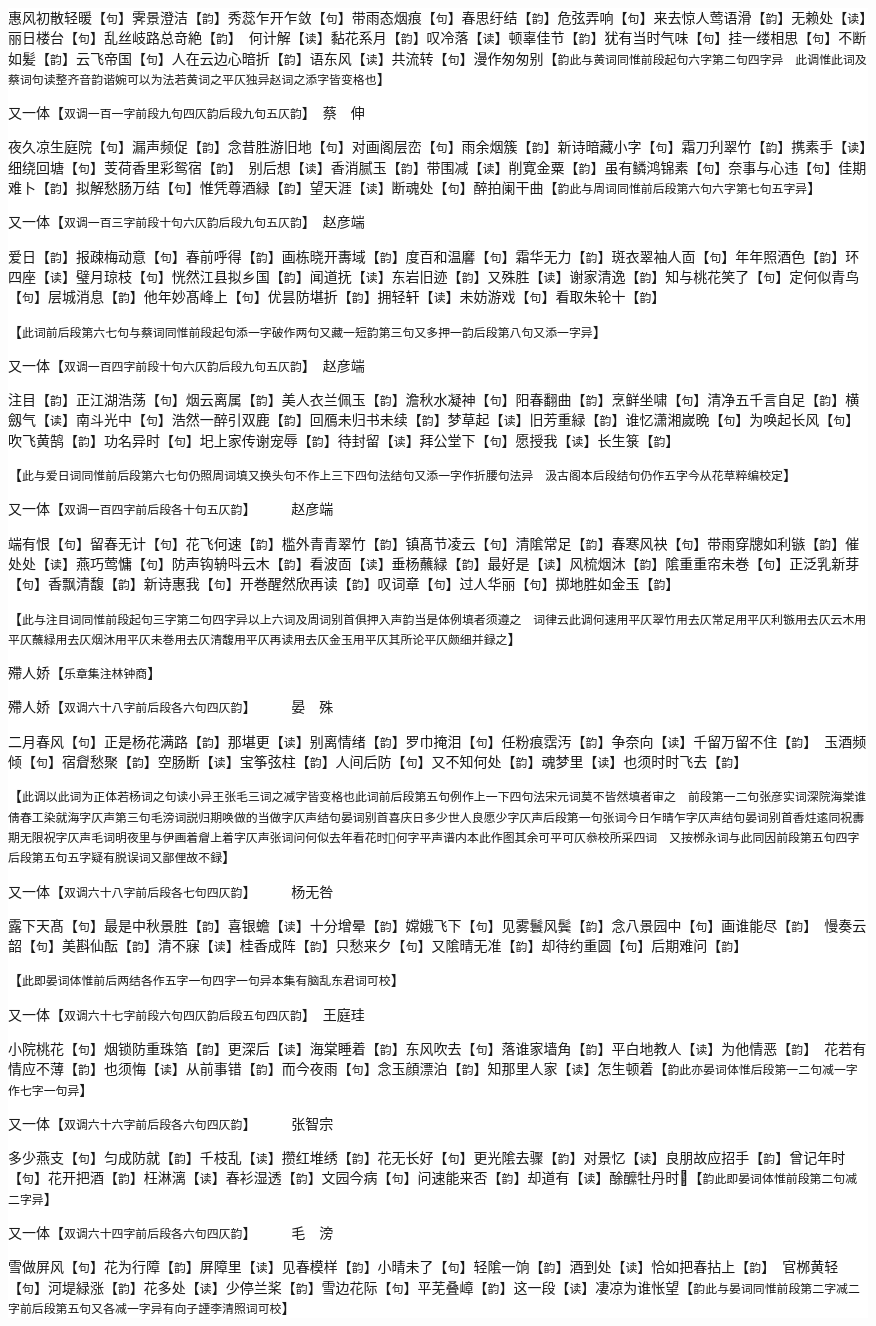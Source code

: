 惠风初散轻暖【`句`】霁景澄洁【`韵`】秀蕊乍开乍敛【`句`】带雨态烟痕【`句`】春思纡结【`韵`】危弦弄响【`句`】来去惊人莺语滑【`韵`】无赖处【`读`】丽日楼台【`句`】乱丝岐路总竒絶【`韵`】　何计解【`读`】黏花系月【`韵`】叹冷落【`读`】顿辜佳节【`韵`】犹有当时气味【`句`】挂一缕相思【`句`】不断如髪【`韵`】云飞帝国【`句`】人在云边心暗折【`韵`】语东风【`读`】共流转【`句`】漫作匆匆别【`韵此与黄词同惟前段起句六字第二句四字异　此调惟此词及蔡词句读整齐音韵谐婉可以为法若黄词之平仄独异赵词之添字皆变格也`】  

又一体【`双调一百一字前段九句四仄韵后段九句五仄韵`】　蔡　伸  

夜久凉生庭院【`句`】漏声频促【`韵`】念昔胜游旧地【`句`】对画阁层峦【`句`】雨余烟簇【`韵`】新诗暗藏小字【`句`】霜刀刋翠竹【`韵`】携素手【`读`】细绕回塘【`句`】芰荷香里彩鸳宿【`韵`】　别后想【`读`】香消腻玉【`韵`】带围减【`读`】削寛金粟【`韵`】虽有鳞鸿锦素【`句`】奈事与心违【`句`】佳期难卜【`韵`】拟解愁肠万结【`句`】惟凭尊酒緑【`韵`】望天涯【`读`】断魂处【`句`】醉拍阑干曲【`韵此与周词同惟前后段第六句六字第七句五字异`】  

又一体【`双调一百三字前段十句六仄韵后段九句五仄韵`】　赵彦端  

爱日【`韵`】报疎梅动意【`句`】春前呼得【`韵`】画栋晓开夀域【`韵`】度百和温黁【`句`】霜华无力【`韵`】斑衣翠袖人靣【`句`】年年照酒色【`韵`】环四座【`读`】璧月琼枝【`句`】恍然江县拟乡国【`韵`】闻道抚【`读`】东岩旧迹【`韵`】又殊胜【`读`】谢家清逸【`韵`】知与桃花笑了【`句`】定何似青鸟【`句`】层城消息【`韵`】他年妙髙峰上【`句`】优昙防堪折【`韵`】拥轻轩【`读`】未妨游戏【`句`】看取朱轮十【`韵`】  

【`此词前后段第六七句与蔡词同惟前段起句添一字破作两句又藏一短韵第三句又多押一韵后段第八句又添一字异`】  

又一体【`双调一百四字前段十句六仄韵后段九句五仄韵`】　赵彦端  

注目【`韵`】正江湖浩荡【`句`】烟云离属【`韵`】美人衣兰佩玉【`韵`】澹秋水凝神【`句`】阳春翻曲【`韵`】烹鲜坐啸【`句`】清净五千言自足【`韵`】横劔气【`读`】南斗光中【`句`】浩然一醉引双鹿【`韵`】回鴈未归书未续【`韵`】梦草起【`读`】旧芳重緑【`韵`】谁忆潇湘嵗晩【`句`】为唤起长风【`句`】吹飞黄鹄【`韵`】功名异时【`句`】圯上家传谢宠辱【`韵`】待封留【`读`】拜公堂下【`句`】愿授我【`读`】长生箓【`韵`】  

【`此与爱日词同惟前后段第六七句仍照周词填又换头句不作上三下四句法结句又添一字作折腰句法异　汲古阁本后段结句仍作五字今从花草粹编校定`】  

又一体【`双调一百四字前后段各十句五仄韵`】　　　赵彦端  

端有恨【`句`】留春无计【`句`】花飞何速【`韵`】槛外青青翠竹【`韵`】镇髙节凌云【`句`】清隂常足【`韵`】春寒风袂【`句`】带雨穿牕如利镞【`韵`】催处处【`读`】燕巧莺慵【`句`】防声钩辀呌云木【`韵`】看波靣【`读`】垂杨蘸緑【`韵`】最好是【`读`】风梳烟沐【`韵`】隂重重帘未巻【`句`】正泛乳新芽【`句`】香飘清馥【`韵`】新诗惠我【`句`】开巻醒然欣再读【`韵`】叹词章【`句`】过人华丽【`句`】掷地胜如金玉【`韵`】  

【`此与注目词同惟前段起句三字第二句四字异以上六词及周词别首俱押入声韵当是体例填者须遵之　词律云此调何速用平仄翠竹用去仄常足用平仄利镞用去仄云木用平仄蘸緑用去仄烟沐用平仄未巻用去仄清馥用平仄再读用去仄金玉用平仄其所论平仄颇细并録之`】  

殢人娇【`乐章集注林钟商`】  

殢人娇【`双调六十八字前后段各六句四仄韵`】　　　晏　殊  

二月春风【`句`】正是杨花满路【`韵`】那堪更【`读`】别离情绪【`韵`】罗巾掩泪【`句`】任粉痕霑汚【`韵`】争奈向【`读`】千留万留不住【`韵`】　玉酒频倾【`句`】宿睂愁聚【`韵`】空肠断【`读`】宝筝弦柱【`韵`】人间后防【`句`】又不知何处【`韵`】魂梦里【`读`】也须时时飞去【`韵`】  

【`此调以此词为正体若杨词之句读小异王张毛三词之减字皆变格也此词前后段第五句例作上一下四句法宋元词莫不皆然填者审之　前段第一二句张彦实词深院海棠谁倩春工染就海字仄声第三句毛滂词説归期唤做的当做字仄声结句晏词别首喜庆日多少世人良愿少字仄声后段第一句张词今日乍晴乍字仄声结句晏词别首香炷逺同祝夀期无限祝字仄声毛词明夜里与伊画着睂上着字仄声张词问何似去年看花时何字平声谱内本此作图其余可平可仄叅校所采四词　又按桞永词与此同因前段第五句四字后段第五句五字疑有脱误词又鄙俚故不録`】  

又一体【`双调六十八字前后段各七句四仄韵`】　　　杨无咎  

露下天髙【`句`】最是中秋景胜【`韵`】喜银蟾【`读`】十分增晕【`韵`】嫦娥飞下【`句`】见雾鬟风鬓【`韵`】念八景园中【`句`】画谁能尽【`韵`】　慢奏云韶【`句`】美斟仙酝【`韵`】清不寐【`读`】桂香成阵【`韵`】只愁来夕【`句`】又隂晴无准【`韵`】却待约重圆【`句`】后期难问【`韵`】  

【`此即晏词体惟前后两结各作五字一句四字一句异本集有脑乱东君词可校`】  

又一体【`双调六十七字前段六句四仄韵后段五句四仄韵`】　王庭珪  

小院桃花【`句`】烟锁防重珠箔【`韵`】更深后【`读`】海棠睡着【`韵`】东风吹去【`句`】落谁家墙角【`韵`】平白地教人【`读`】为他情恶【`韵`】　花若有情应不薄【`韵`】也须悔【`读`】从前事错【`韵`】而今夜雨【`句`】念玉顔漂泊【`韵`】知那里人家【`读`】怎生顿着【`韵此亦晏词体惟后段第一二句减一字作七字一句异`】  

又一体【`双调六十六字前后段各六句四仄韵`】　　　张智宗  

多少燕支【`句`】匀成防就【`韵`】千枝乱【`读`】攒红堆绣【`韵`】花无长好【`句`】更光隂去骤【`韵`】对景忆【`读`】良朋故应招手【`韵`】曾记年时【`句`】花开把酒【`韵`】枉淋漓【`读`】春衫湿透【`韵`】文园今病【`句`】问速能来否【`韵`】却道有【`读`】酴醿牡丹时【`韵此即晏词体惟前段第二句减二字异`】  

又一体【`双调六十四字前后段各六句四仄韵`】　　　毛　滂  

雪做屏风【`句`】花为行障【`韵`】屏障里【`读`】见春模样【`韵`】小晴未了【`句`】轻隂一饷【`韵`】酒到处【`读`】恰如把春拈上【`韵`】　官桞黄轻【`句`】河堤緑涨【`韵`】花多处【`读`】少停兰桨【`韵`】雪边花际【`句`】平芜叠嶂【`韵`】这一段【`读`】凄凉为谁怅望【`韵此与晏词同惟前段第二字减二字前后段第五句又各减一字异有向子諲李清照词可校`】  
